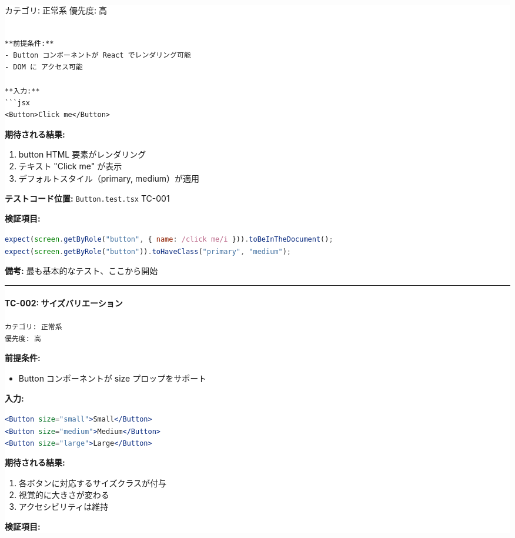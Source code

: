 カテゴリ: 正常系
優先度: 高

````

**前提条件:**
- Button コンポーネントが React でレンダリング可能
- DOM に アクセス可能

**入力:**
```jsx
<Button>Click me</Button>
````

**期待される結果:**

1. button HTML 要素がレンダリング
2. テキスト "Click me" が表示
3. デフォルトスタイル（primary, medium）が適用

**テストコード位置:** `Button.test.tsx` TC-001

**検証項目:**

```javascript
expect(screen.getByRole("button", { name: /click me/i })).toBeInTheDocument();
expect(screen.getByRole("button")).toHaveClass("primary", "medium");
```

**備考:** 最も基本的なテスト、ここから開始

---

#### TC-002: サイズバリエーション

```
カテゴリ: 正常系
優先度: 高
```

**前提条件:**

- Button コンポーネントが size プロップをサポート

**入力:**

```jsx
<Button size="small">Small</Button>
<Button size="medium">Medium</Button>
<Button size="large">Large</Button>
```

**期待される結果:**

1. 各ボタンに対応するサイズクラスが付与
2. 視覚的に大きさが変わる
3. アクセシビリティは維持

**検証項目:**
